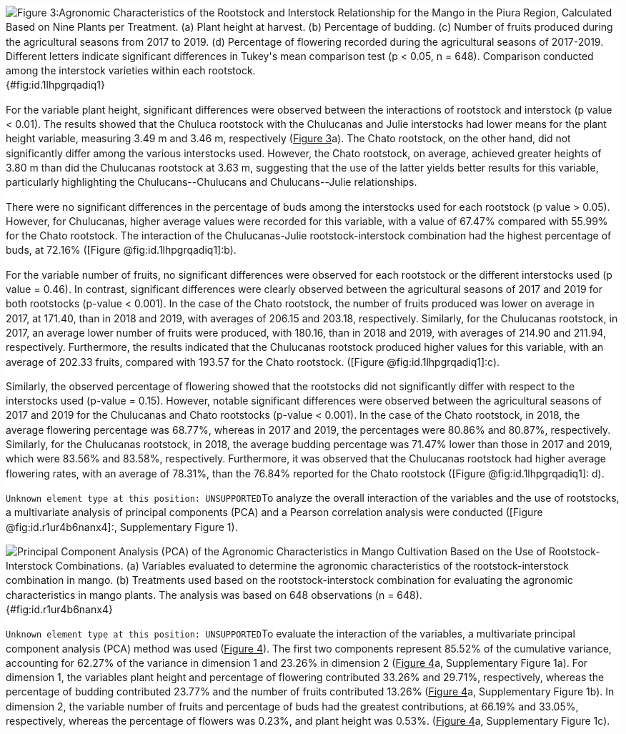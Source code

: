 

![Figure 3:Agronomic Characteristics of the Rootstock and Interstock Relationship for the Mango in the Piura Region, Calculated Based on Nine Plants per Treatment. (a) Plant height at harvest. (b) Percentage of budding. (c) Number of fruits produced during the agricultural seasons from 2017 to 2019. (d) Percentage of flowering recorded during the agricultural seasons of 2017-2019. Different letters indicate significant differences in Tukey's mean comparison test (p < 0.05, n = 648). Comparison conducted among the interstock varieties within each rootstock.](img_2.jpg){#fig:id.1lhpgrqadiq1}



For the variable plant height, significant differences were observed between the interactions of rootstock and interstock (p value < 0.01). The results showed that the Chuluca rootstock with the Chulucanas and Julie interstocks had lower means for the plant height variable, measuring 3.49 m and 3.46 m, respectively ([Figure 3](https://docs.google.com/document/d/1baNxxPsBqsT87yYv9t9AKr0-OcAXaxQn/edit#bookmark=id.1y810tw)a). The Chato rootstock, on the other hand, did not significantly differ among the various interstocks used. However, the Chato rootstock, on average, achieved greater heights of 3.80 m than did the Chulucanas rootstock at 3.63 m, suggesting that the use of the latter yields better results for this variable, particularly highlighting the Chulucans--Chulucans and Chulucans--Julie relationships.

There were no significant differences in the percentage of buds among the interstocks used for each rootstock (p value > 0.05). However, for Chulucanas, higher average values were recorded for this variable, with a value of 67.47% compared with 55.99% for the Chato rootstock. The interaction of the Chulucanas-Julie rootstock-interstock combination had the highest percentage of buds, at 72.16% ([Figure  @fig:id.1lhpgrqadiq1]:b).

For the variable number of fruits, no significant differences were observed for each rootstock or the different interstocks used (p value = 0.46). In contrast, significant differences were clearly observed between the agricultural seasons of 2017 and 2019 for both rootstocks (p-value < 0.001). In the case of the Chato rootstock, the number of fruits produced was lower on average in 2017, at 171.40, than in 2018 and 2019, with averages of 206.15 and 203.18, respectively. Similarly, for the Chulucanas rootstock, in 2017, an average lower number of fruits were produced, with 180.16, than in 2018 and 2019, with averages of 214.90 and 211.94, respectively. Furthermore, the results indicated that the Chulucanas rootstock produced higher values for this variable, with an average of 202.33 fruits, compared with 193.57 for the Chato rootstock. ([Figure  @fig:id.1lhpgrqadiq1]:c). 

Similarly, the observed percentage of flowering showed that the rootstocks did not significantly differ with respect to the interstocks used (p-value = 0.15). However, notable significant differences were observed between the agricultural seasons of 2017 and 2019 for the Chulucanas and Chato rootstocks (p-value < 0.001). In the case of the Chato rootstock, in 2018, the average flowering percentage was 68.77%, whereas in 2017 and 2019, the percentages were 80.86% and 80.87%, respectively. Similarly, for the Chulucanas rootstock, in 2018, the average budding percentage was 71.47% lower than those in 2017 and 2019, which were 83.56% and 83.58%, respectively. Furthermore, it was observed that the Chulucanas rootstock had higher average flowering rates, with an average of 78.31%, than the 76.84% reported for the Chato rootstock ([Figure  @fig:id.1lhpgrqadiq1]: d).



```Unknown element type at this position: UNSUPPORTED```To analyze the overall interaction of the variables and the use of rootstocks, a multivariate analysis of principal components (PCA) and a Pearson correlation analysis were conducted ([Figure  @fig:id.r1ur4b6nanx4]:, Supplementary Figure 1).



![Principal Component Analysis (PCA) of the Agronomic Characteristics in Mango Cultivation Based on the Use of Rootstock-Interstock Combinations. (a) Variables evaluated to determine the agronomic characteristics of the rootstock-interstock combination in mango. (b) Treatments used based on the rootstock-interstock combination for evaluating the agronomic characteristics in mango plants. The analysis was based on 648 observations (n = 648).](img_3.jpg){#fig:id.r1ur4b6nanx4}



```Unknown element type at this position: UNSUPPORTED```To evaluate the interaction of the variables, a multivariate principal component analysis (PCA) method was used ([Figure 4](https://docs.google.com/document/d/1baNxxPsBqsT87yYv9t9AKr0-OcAXaxQn/edit#bookmark=id.4i7ojhp)). The first two components represent 85.52% of the cumulative variance, accounting for 62.27% of the variance in dimension 1 and 23.26% in dimension 2 ([Figure 4](https://docs.google.com/document/d/1baNxxPsBqsT87yYv9t9AKr0-OcAXaxQn/edit#bookmark=id.4i7ojhp)a, Supplementary Figure 1a). For dimension 1, the variables plant height and percentage of flowering contributed 33.26% and 29.71%, respectively, whereas the percentage of budding contributed 23.77% and the number of fruits contributed 13.26% ([Figure 4](https://docs.google.com/document/d/1baNxxPsBqsT87yYv9t9AKr0-OcAXaxQn/edit#bookmark=id.4i7ojhp)a, Supplementary Figure 1b). In dimension 2, the variable number of fruits and percentage of buds had the greatest contributions, at 66.19% and 33.05%, respectively, whereas the percentage of flowers was 0.23%, and plant height was 0.53%. ([Figure 4](https://docs.google.com/document/d/1baNxxPsBqsT87yYv9t9AKr0-OcAXaxQn/edit#bookmark=id.4i7ojhp)a, Supplementary Figure 1c). 

```